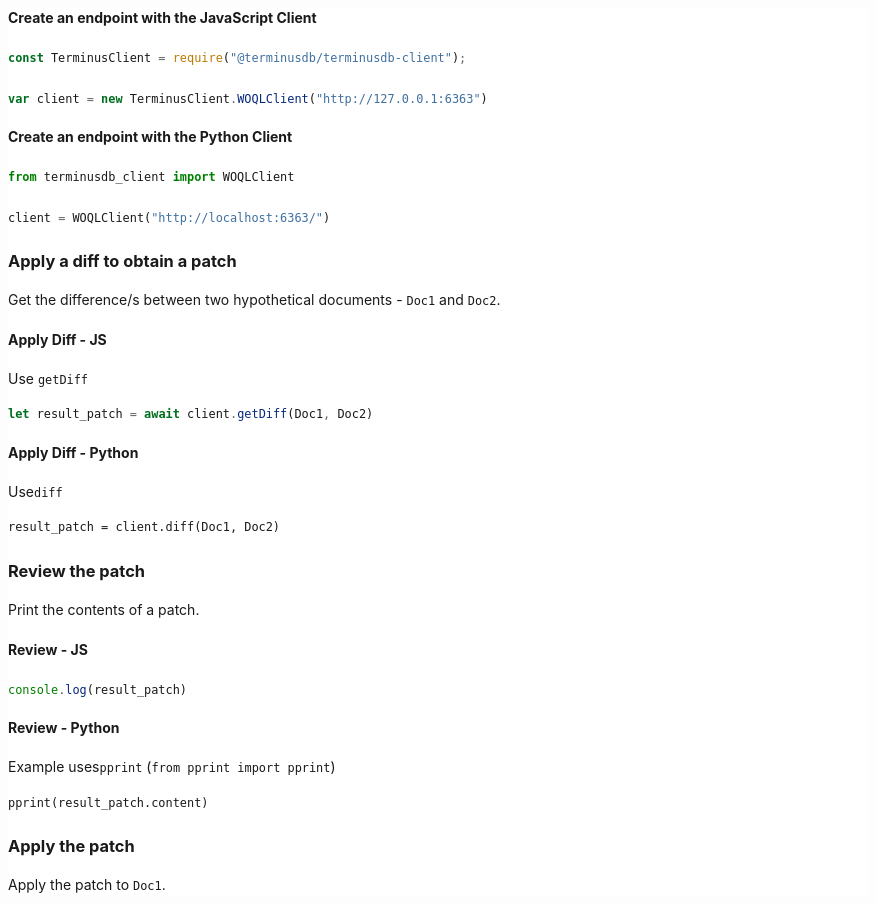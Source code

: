 #### Create an endpoint with the JavaScript Client

```javascript
const TerminusClient = require("@terminusdb/terminusdb-client");

var client = new TerminusClient.WOQLClient("http://127.0.0.1:6363")
```

#### Create an endpoint with the Python Client

```python
from terminusdb_client import WOQLClient

client = WOQLClient("http://localhost:6363/")
```

### Apply a diff to obtain a patch

Get the difference/s between two hypothetical documents - `Doc1` and `Doc2`.

#### Apply Diff - JS

Use `getDiff`

```javascript
let result_patch = await client.getDiff(Doc1, Doc2)
```

#### Apply Diff - Python

Use`diff`

```text
result_patch = client.diff(Doc1, Doc2)
```

### Review the patch

Print the contents of a patch.

#### Review - JS

```javascript
console.log(result_patch)
```

#### Review - Python

Example uses`pprint` (`from pprint import pprint`)

```python
pprint(result_patch.content)
```

### Apply the patch

Apply the patch to `Doc1`.

